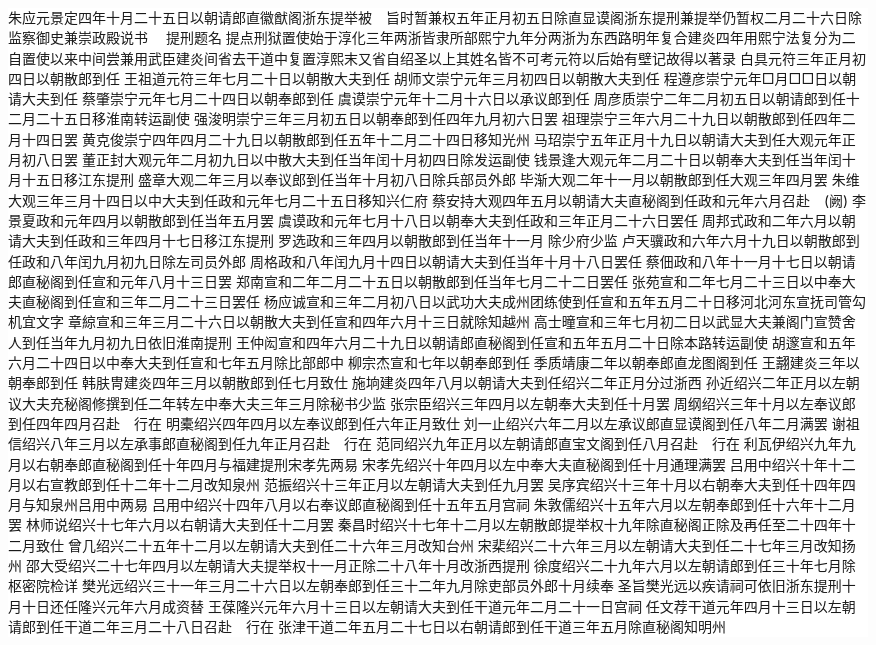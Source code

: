 朱应元景定四年十月二十五日以朝请郎直徽猷阁浙东提举被　旨时暂兼权五年正月初五日除直显谟阁浙东提刑兼提举仍暂权二月二十六日除监察御史兼崇政殿说书
　提刑题名
提点刑狱置使始于淳化三年两浙皆隶所部熙宁九年分两浙为东西路明年复合建炎四年用熙宁法复分为二自置使以来中间尝兼用武臣建炎间省去干道中复置淳熙末又省自绍圣以上其姓名皆不可考元符以后始有壁记故得以著录
白具元符三年正月初四日以朝散郎到任
王祖道元符三年七月二十日以朝散大夫到任
胡师文崇宁元年三月初四日以朝散大夫到任
程遵彦崇宁元年□月□□日以朝请大夫到任
蔡肇崇宁元年七月二十四日以朝奉郎到任
虞谟崇宁元年十二月十六日以承议郎到任
周彦质崇宁二年二月初五日以朝请郎到任十二月二十五日移淮南转运副使
强浚明崇宁三年三月初五日以朝奉郎到任四年九月初六日罢
祖理崇宁三年六月二十九日以朝散郎到任四年二月十四日罢
黄克俊崇宁四年四月二十九日以朝散郎到任五年十二月二十四日移知光州
马玿崇宁五年正月十九日以朝请大夫到任大观元年正月初八日罢
董正封大观元年二月初九日以中散大夫到任当年闰十月初四日除发运副使
钱景逢大观元年二月二十日以朝奉大夫到任当年闰十月十五日移江东提刑
盛章大观二年三月以奉议郎到任当年十月初八日除兵部员外郎
毕渐大观二年十一月以朝散郎到任大观三年四月罢
朱维大观三年三月十四日以中大夫到任政和元年七月二十五日移知兴仁府
蔡安持大观四年五月以朝请大夫直秘阁到任政和元年六月召赴　(阙)
李景夏政和元年四月以朝散郎到任当年五月罢
虞谟政和元年七月十八日以朝奉大夫到任政和三年正月二十六日罢任
周邦式政和二年六月以朝请大夫到任政和三年四月十七日移江东提刑
罗选政和三年四月以朝散郎到任当年十一月 除少府少监
卢天骥政和六年六月十九日以朝散郎到任政和八年闰九月初九日除左司员外郎
周格政和八年闰九月十四日以朝请大夫到任当年十月十八日罢任
蔡佃政和八年十一月十七日以朝请郎直秘阁到任宣和元年八月十三日罢
郑南宣和二年二月二十五日以朝散郎到任当年七月二十二日罢任
张苑宣和二年七月二十三日以中奉大夫直秘阁到任宣和三年二月二十三日罢任
杨应诚宣和三年二月初八日以武功大夫成州团练使到任宣和五年五月二十日移河北河东宣抚司管勾机宜文字
章綡宣和三年三月二十六日以朝散大夫到任宣和四年六月十三日就除知越州
高士曈宣和三年七月初二日以武显大夫兼阁门宣赞舍人到任当年九月初九日依旧淮南提刑
王仲闳宣和四年六月二十九日以朝请郎直秘阁到任宣和五年五月二十日除本路转运副使
胡邃宣和五年六月二十四日以中奉大夫到任宣和七年五月除比部郎中
柳宗杰宣和七年以朝奉郎到任
季质靖康二年以朝奉郎直龙图阁到任
王翿建炎三年以朝奉郎到任
韩肤冑建炎四年三月以朝散郎到任七月致仕
施垧建炎四年八月以朝请大夫到任绍兴二年正月分过浙西
孙近绍兴二年正月以左朝议大夫充秘阁修撰到任二年转左中奉大夫三年三月除秘书少监
张宗臣绍兴三年四月以左朝奉大夫到任十月罢
周纲绍兴三年十月以左奉议郎到任四年四月召赴　行在
明橐绍兴四年四月以左奉议郎到任六年正月致仕
刘一止绍兴六年二月以左承议郎直显谟阁到任八年二月满罢
谢祖信绍兴八年三月以左承事郎直秘阁到任九年正月召赴　行在
范同绍兴九年正月以左朝请郎直宝文阁到任八月召赴　行在
利瓦伊绍兴九年九月以右朝奉郎直秘阁到任十年四月与福建提刑宋孝先两易
宋孝先绍兴十年四月以左中奉大夫直秘阁到任十月通理满罢
吕用中绍兴十年十二月以右宣教郎到任十二年十二月改知泉州
范振绍兴十三年正月以左朝请大夫到任九月罢
吴序宾绍兴十三年十月以右朝奉大夫到任十四年四月与知泉州吕用中两易
吕用中绍兴十四年八月以右奉议郎直秘阁到任十五年五月宫祠
朱敦儒绍兴十五年六月以左朝奉郎到任十六年十二月罢
林师说绍兴十七年六月以右朝请大夫到任十二月罢
秦昌时绍兴十七年十二月以左朝散郎提举权十九年除直秘阁正除及再任至二十四年十二月致仕
曾几绍兴二十五年十二月以左朝请大夫到任二十六年三月改知台州
宋棐绍兴二十六年三月以左朝请大夫到任二十七年三月改知扬州
邵大受绍兴二十七年四月以左朝请大夫提举权十一月正除二十八年十月改浙西提刑
徐度绍兴二十九年六月以左朝请郎到任三十年七月除枢密院检详
樊光远绍兴三十一年三月二十六日以左朝奉郎到任三十二年九月除吏部员外郎十月续奉
圣旨樊光远以疾请祠可依旧浙东提刑十月十日还任隆兴元年六月成资替
王葆隆兴元年六月十三日以左朝请大夫到任干道元年二月二十一日宫祠
任文荐干道元年四月十三日以左朝请郎到任干道二年三月二十八日召赴　行在
张津干道二年五月二十七日以右朝请郎到任干道三年五月除直秘阁知明州
